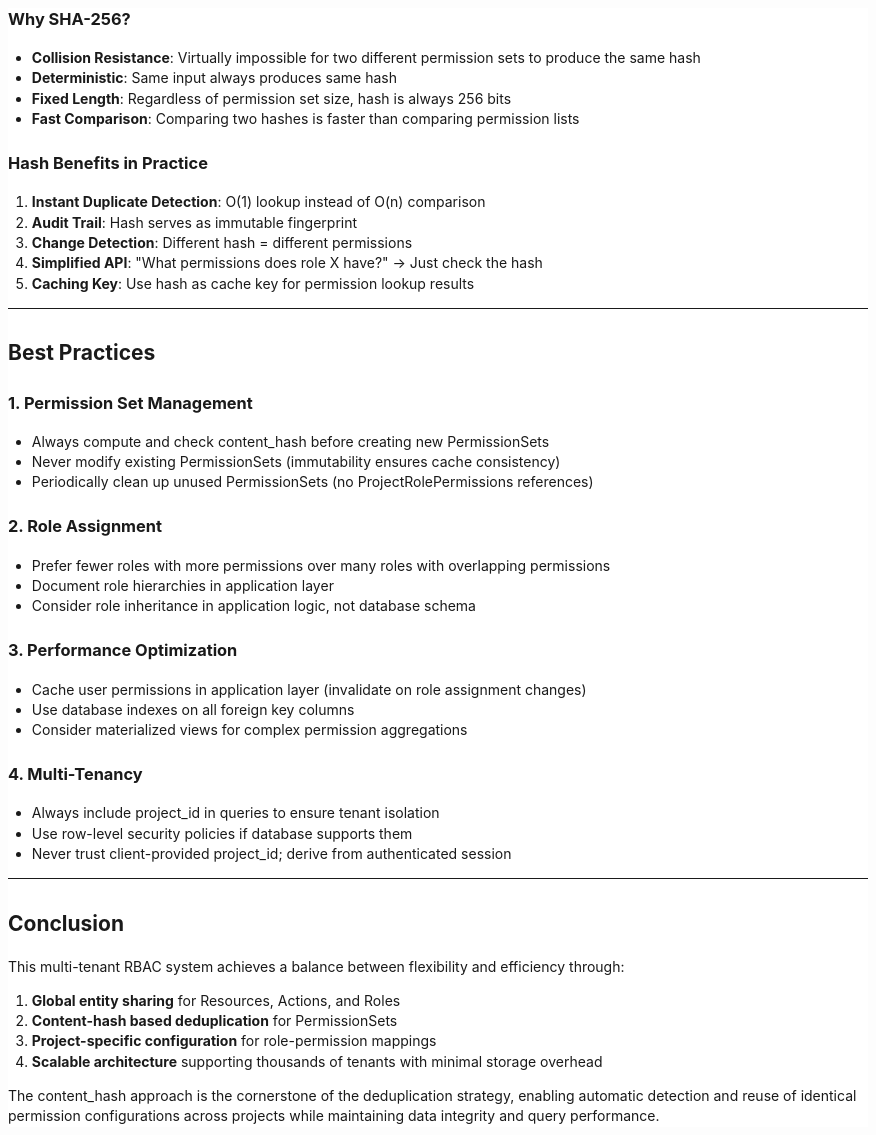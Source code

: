 ### Why SHA-256?

- **Collision Resistance**: Virtually impossible for two different permission sets to produce the same hash
- **Deterministic**: Same input always produces same hash
- **Fixed Length**: Regardless of permission set size, hash is always 256 bits
- **Fast Comparison**: Comparing two hashes is faster than comparing permission lists

### Hash Benefits in Practice

1. **Instant Duplicate Detection**: O(1) lookup instead of O(n) comparison
2. **Audit Trail**: Hash serves as immutable fingerprint
3. **Change Detection**: Different hash = different permissions
4. **Simplified API**: "What permissions does role X have?" → Just check the hash
5. **Caching Key**: Use hash as cache key for permission lookup results

---

## Best Practices

### 1. Permission Set Management
- Always compute and check content_hash before creating new PermissionSets
- Never modify existing PermissionSets (immutability ensures cache consistency)
- Periodically clean up unused PermissionSets (no ProjectRolePermissions references)

### 2. Role Assignment
- Prefer fewer roles with more permissions over many roles with overlapping permissions
- Document role hierarchies in application layer
- Consider role inheritance in application logic, not database schema

### 3. Performance Optimization
- Cache user permissions in application layer (invalidate on role assignment changes)
- Use database indexes on all foreign key columns
- Consider materialized views for complex permission aggregations

### 4. Multi-Tenancy
- Always include project_id in queries to ensure tenant isolation
- Use row-level security policies if database supports them
- Never trust client-provided project_id; derive from authenticated session

---

## Conclusion

This multi-tenant RBAC system achieves a balance between flexibility and efficiency through:

1. **Global entity sharing** for Resources, Actions, and Roles
2. **Content-hash based deduplication** for PermissionSets
3. **Project-specific configuration** for role-permission mappings
4. **Scalable architecture** supporting thousands of tenants with minimal storage overhead

The content_hash approach is the cornerstone of the deduplication strategy, enabling automatic detection and reuse of identical permission configurations across projects while maintaining data integrity and query performance.